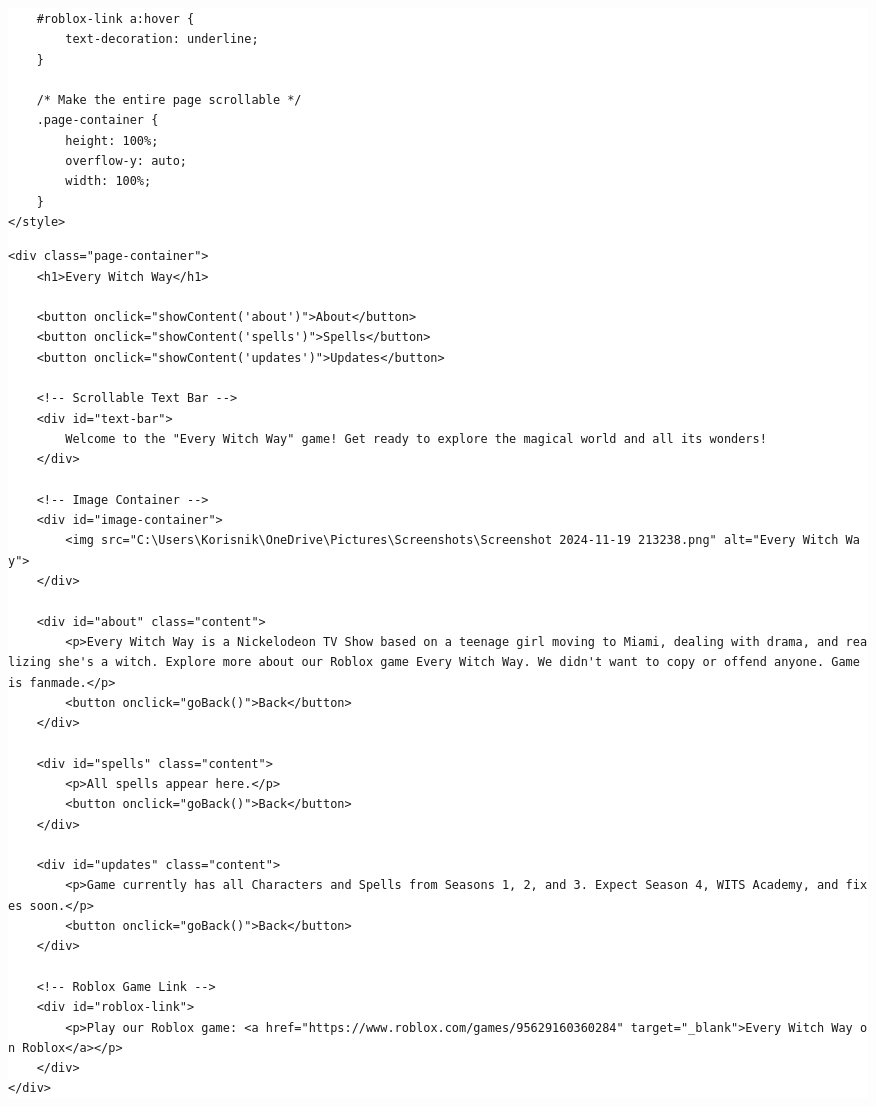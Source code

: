         #roblox-link a:hover {
            text-decoration: underline;
        }

        /* Make the entire page scrollable */
        .page-container {
            height: 100%;
            overflow-y: auto;
            width: 100%;
        }
    </style>
</head>
<body>

    <div class="page-container">
        <h1>Every Witch Way</h1>

        <button onclick="showContent('about')">About</button>
        <button onclick="showContent('spells')">Spells</button>
        <button onclick="showContent('updates')">Updates</button>

        <!-- Scrollable Text Bar -->
        <div id="text-bar">
            Welcome to the "Every Witch Way" game! Get ready to explore the magical world and all its wonders!
        </div>

        <!-- Image Container -->
        <div id="image-container">
            <img src="C:\Users\Korisnik\OneDrive\Pictures\Screenshots\Screenshot 2024-11-19 213238.png" alt="Every Witch Way">
        </div>

        <div id="about" class="content">
            <p>Every Witch Way is a Nickelodeon TV Show based on a teenage girl moving to Miami, dealing with drama, and realizing she's a witch. Explore more about our Roblox game Every Witch Way. We didn't want to copy or offend anyone. Game is fanmade.</p>
            <button onclick="goBack()">Back</button>
        </div>

        <div id="spells" class="content">
            <p>All spells appear here.</p>
            <button onclick="goBack()">Back</button>
        </div>

        <div id="updates" class="content">
            <p>Game currently has all Characters and Spells from Seasons 1, 2, and 3. Expect Season 4, WITS Academy, and fixes soon.</p>
            <button onclick="goBack()">Back</button>
        </div>

        <!-- Roblox Game Link -->
        <div id="roblox-link">
            <p>Play our Roblox game: <a href="https://www.roblox.com/games/95629160360284" target="_blank">Every Witch Way on Roblox</a></p>
        </div>
    </div>
